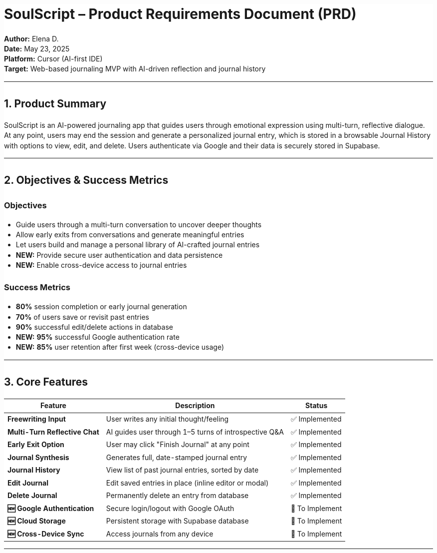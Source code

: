 # SoulScript – Product Requirements Document (PRD)

**Author:** Elena D.  
**Date:** May 23, 2025  
**Platform:** Cursor (AI-first IDE)  
**Target:** Web-based journaling MVP with AI-driven reflection and journal history

---

## 1. Product Summary

SoulScript is an AI-powered journaling app that guides users through emotional expression using multi-turn, reflective dialogue. At any point, users may end the session and generate a personalized journal entry, which is stored in a browsable Journal History with options to view, edit, and delete. Users authenticate via Google and their data is securely stored in Supabase.

---

## 2. Objectives & Success Metrics

### Objectives

- Guide users through a multi-turn conversation to uncover deeper thoughts
- Allow early exits from conversations and generate meaningful entries
- Let users build and manage a personal library of AI-crafted journal entries
- **NEW:** Provide secure user authentication and data persistence
- **NEW:** Enable cross-device access to journal entries

### Success Metrics

- **80%** session completion or early journal generation
- **70%** of users save or revisit past entries
- **90%** successful edit/delete actions in database
- **NEW:** **95%** successful Google authentication rate
- **NEW:** **85%** user retention after first week (cross-device usage)

---

## 3. Core Features

| Feature | Description | Status |
|---------|-------------|--------|
| **Freewriting Input** | User writes any initial thought/feeling | ✅ Implemented |
| **Multi-Turn Reflective Chat** | AI guides user through 1–5 turns of introspective Q&A | ✅ Implemented |
| **Early Exit Option** | User may click "Finish Journal" at any point | ✅ Implemented |
| **Journal Synthesis** | Generates full, date-stamped journal entry | ✅ Implemented |
| **Journal History** | View list of past journal entries, sorted by date | ✅ Implemented |
| **Edit Journal** | Edit saved entries in place (inline editor or modal) | ✅ Implemented |
| **Delete Journal** | Permanently delete an entry from database | ✅ Implemented |
| **🆕 Google Authentication** | Secure login/logout with Google OAuth | 🔄 To Implement |
| **🆕 Cloud Storage** | Persistent storage with Supabase database | 🔄 To Implement |
| **🆕 Cross-Device Sync** | Access journals from any device | 🔄 To Implement |

---
